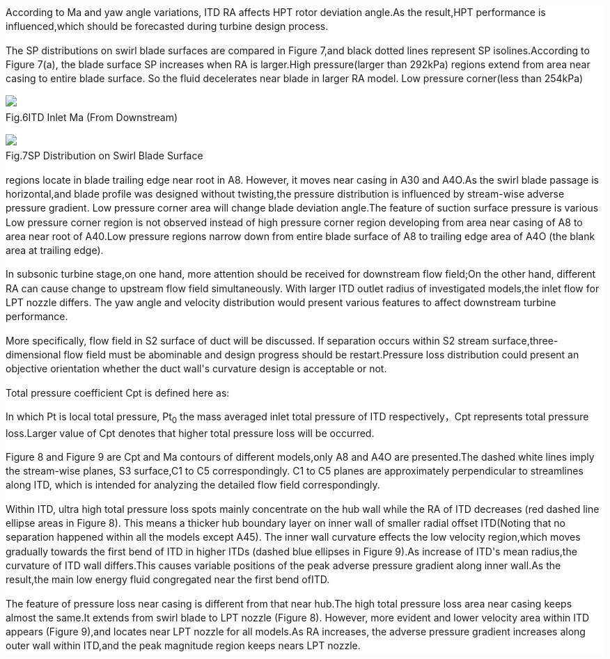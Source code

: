 According to Ma and yaw angle variations, ITD RA affects HPT rotor deviation angle.As the result,HPT performance is influenced,which should be forecasted during turbine design process.

The SP distributions on swirl blade surfaces are compared in Figure 7,and black dotted lines represent SP isolines.According to Figure 7(a), the blade surface SP increases when RA is larger.High pressure(larger than $2 9 2 \mathrm { { k P a } ) }$ regions extend from area near casing to entire blade surface. So the fluid decelerates near blade in larger RA model. Low pressure corner(less than $2 5 4 \mathrm { k P a } )$

![](images/8be48786def279149a53070e2829f71065963b094cc29009cfa107e71c21100f.jpg)  
Fig.6ITD Inlet Ma (From Downstream)

![](images/c76af4846629d4fcc78fa601da0eec64caa649d2327abf49ffa171b64ccda27d.jpg)  
Fig.7SP Distribution on Swirl Blade Surface

regions locate in blade trailing edge near root in A8. However, it moves near casing in A30 and A4O.As the swirl blade passage is horizontal,and blade profile was designed without twisting,the pressure distribution is influenced by stream-wise adverse pressure gradient. Low pressure corner area will change blade deviation angle.The feature of suction surface pressure is various Low pressure corner region is not observed instead of high pressure corner region developing from area near casing of A8 to area near root of A40.Low pressure regions narrow down from entire blade surface of A8 to trailing edge area of A4O (the blank area at trailing edge).

In subsonic turbine stage,on one hand, more attention should be received for downstream flow field;On the other hand, different RA can cause change to upstream flow field simultaneously. With larger ITD outlet radius of investigated models,the inlet flow for LPT nozzle differs. The yaw angle and velocity distribution would present various features to affect downstream turbine performance.

More specifically, flow field in S2 surface of duct will be discussed. If separation occurs within S2 stream surface,three-dimensional flow field must be abominable and design progress should be restart.Pressure loss distribution could present an objective orientation whether the duct wall's curvature design is acceptable or not.

Total pressure coefficient Cpt is defined here as:

In which Pt is local total pressure, $\mathrm { P t } _ { 0 }$ the mass averaged inlet total pressure of ITD respectively，Cpt represents total pressure loss.Larger value of Cpt denotes that higher total pressure loss will be occurred.

Figure 8 and Figure 9 are Cpt and Ma contours of different models,only A8 and A4O are presented.The dashed white lines imply the stream-wise planes, S3 surface,C1 to C5 correspondingly. C1 to C5 planes are approximately perpendicular to streamlines along ITD, which is intended for analyzing the detailed flow field correspondingly.

Within ITD, ultra high total pressure loss spots mainly concentrate on the hub wall while the RA of ITD decreases (red dashed line ellipse areas in Figure 8). This means a thicker hub boundary layer on inner wall of smaller radial offset ITD(Noting that no separation happened within all the models except A45). The inner wall curvature effects the low velocity region,which moves gradually towards the first bend of ITD in higher ITDs (dashed blue ellipses in Figure 9).As increase of ITD's mean radius,the curvature of ITD wall differs.This causes variable positions of the peak adverse pressure gradient along inner wall.As the result,the main low energy fluid congregated near the first bend ofITD.

The feature of pressure loss near casing is different from that near hub.The high total pressure loss area near casing keeps almost the same.It extends from swirl blade to LPT nozzle (Figure 8). However, more evident and lower velocity area within ITD appears (Figure 9),and locates near LPT nozzle for all models.As RA increases, the adverse pressure gradient increases along outer wall within ITD,and the peak magnitude region keeps nears LPT nozzle.
